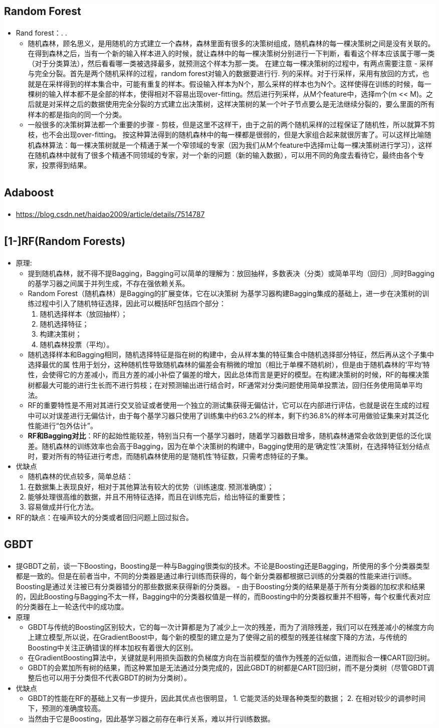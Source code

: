 ## Random Forest
+ Rand forest：. . 
	+ 随机森林，顾名思义，是用随机的方式建立一个森林，森林里面有很多的决策树组成，随机森林的每一棵决策树之间是没有关联的。在得到森林之后，当有一个新的输入样本进入的时候，就让森林中的每一棵决策树分别进行一下判断，看看这个样本应该属于哪一类（对于分类算法），然后看看哪一类被选择最多，就预测这个样本为那一类。 在建立每一棵决策树的过程中，有两点需要注意 - 采样与完全分裂。首先是两个随机采样的过程，random forest对输入的数据要进行行. 列的采样。对于行采样，采用有放回的方式，也就是在采样得到的样本集合中，可能有重复的样本。假设输入样本为N个，那么采样的样本也为N个。这样使得在训练的时候，每一棵树的输入样本都不是全部的样本，使得相对不容易出现over-fitting。然后进行列采样，从M个feature中，选择m个(m << M)。之后就是对采样之后的数据使用完全分裂的方式建立出决策树，这样决策树的某一个叶子节点要么是无法继续分裂的，要么里面的所有样本的都是指向的同一个分类。
	+ 一般很多的决策树算法都一个重要的步骤 - 剪枝，但是这里不这样干，由于之前的两个随机采样的过程保证了随机性，所以就算不剪枝，也不会出现over-fitting。 按这种算法得到的随机森林中的每一棵都是很弱的，但是大家组合起来就很厉害了。可以这样比喻随机森林算法：每一棵决策树就是一个精通于某一个窄领域的专家（因为我们从M个feature中选择m让每一棵决策树进行学习），这样在随机森林中就有了很多个精通不同领域的专家，对一个新的问题（新的输入数据），可以用不同的角度去看待它，最终由各个专家，投票得到结果。

## Adaboost
+ https://blog.csdn.net/haidao2009/article/details/7514787

## [1-]RF(Random Forests)
+ 原理:
	+ 提到随机森林，就不得不提Bagging，Bagging可以简单的理解为：放回抽样，多数表决（分类）或简单平均（回归）,同时Bagging的基学习器之间属于并列生成，不存在强依赖关系。
	+ Random Forest（随机森林）是Bagging的扩展变体，它在以决策树 为基学习器构建Bagging集成的基础上，进一步在决策树的训练过程中引入了随机特征选择，因此可以概括RF包括四个部分：
		1. 随机选择样本（放回抽样）；
		2. 随机选择特征；
		3. 构建决策树；
		4. 随机森林投票（平均）。
	+ 随机选择样本和Bagging相同，随机选择特征是指在树的构建中，会从样本集的特征集合中随机选择部分特征，然后再从这个子集中选择最优的属 性用于划分，这种随机性导致随机森林的偏差会有稍微的增加（相比于单棵不随机树），但是由于随机森林的‘平均’特性，会使得它的方差减小，而且方差的减小补偿了偏差的增大，因此总体而言是更好的模型。在构建决策树的时候，RF的每棵决策树都最大可能的进行生长而不进行剪枝；在对预测输出进行结合时，RF通常对分类问题使用简单投票法，回归任务使用简单平均法。
	+ RF的重要特性是不用对其进行交叉验证或者使用一个独立的测试集获得无偏估计，它可以在内部进行评估，也就是说在生成的过程中可以对误差进行无偏估计，由于每个基学习器只使用了训练集中约63.2%的样本，剩下约36.8%的样本可用做验证集来对其泛化性能进行“包外估计”。
	+ **RF和Bagging对比**：RF的起始性能较差，特别当只有一个基学习器时，随着学习器数目增多，随机森林通常会收敛到更低的泛化误差。随机森林的训练效率也会高于Bagging，因为在单个决策树的构建中，Bagging使用的是‘确定性’决策树，在选择特征划分结点时，要对所有的特征进行考虑，而随机森林使用的是‘随机性’特征数，只需考虑特征的子集。
+ 优缺点
	+ 随机森林的优点较多，简单总结：
	1. 在数据集上表现良好，相对于其他算法有较大的优势（训练速度. 预测准确度）；
	2. 能够处理很高维的数据，并且不用特征选择，而且在训练完后，给出特征的重要性；
	3. 容易做成并行化方法。
+ RF的缺点：在噪声较大的分类或者回归问题上回过拟合。

## GBDT
+ 提GBDT之前，谈一下Boosting，Boosting是一种与Bagging很类似的技术。不论是Boosting还是Bagging，所使用的多个分类器类型都是一致的。但是在前者当中，不同的分类器是通过串行训练而获得的，每个新分类器都根据已训练的分类器的性能来进行训练。Boosting是通过关注被已有分类器错分的那些数据来获得新的分类器。 - 由于Boosting分类的结果是基于所有分类器的加权求和结果的，因此Boosting与Bagging不太一样，Bagging中的分类器权值是一样的，而Boosting中的分类器权重并不相等，每个权重代表对应的分类器在上一轮迭代中的成功度。
+ 原理
	- GBDT与传统的Boosting区别较大，它的每一次计算都是为了减少上一次的残差，而为了消除残差，我们可以在残差减小的梯度方向上建立模型,所以说，在GradientBoost中，每个新的模型的建立是为了使得之前的模型的残差往梯度下降的方法，与传统的Boosting中关注正确错误的样本加权有着很大的区别。
	- 在GradientBoosting算法中，关键就是利用损失函数的负梯度方向在当前模型的值作为残差的近似值，进而拟合一棵CART回归树。
	- GBDT的会累加所有树的结果，而这种累加是无法通过分类完成的，因此GBDT的树都是CART回归树，而不是分类树（尽管GBDT调整后也可以用于分类但不代表GBDT的树为分类树）。
+ 优缺点
	- GBDT的性能在RF的基础上又有一步提升，因此其优点也很明显， 1. 它能灵活的处理各种类型的数据； 2. 在相对较少的调参时间下，预测的准确度较高。
	- 当然由于它是Boosting，因此基学习器之前存在串行关系，难以并行训练数据。
